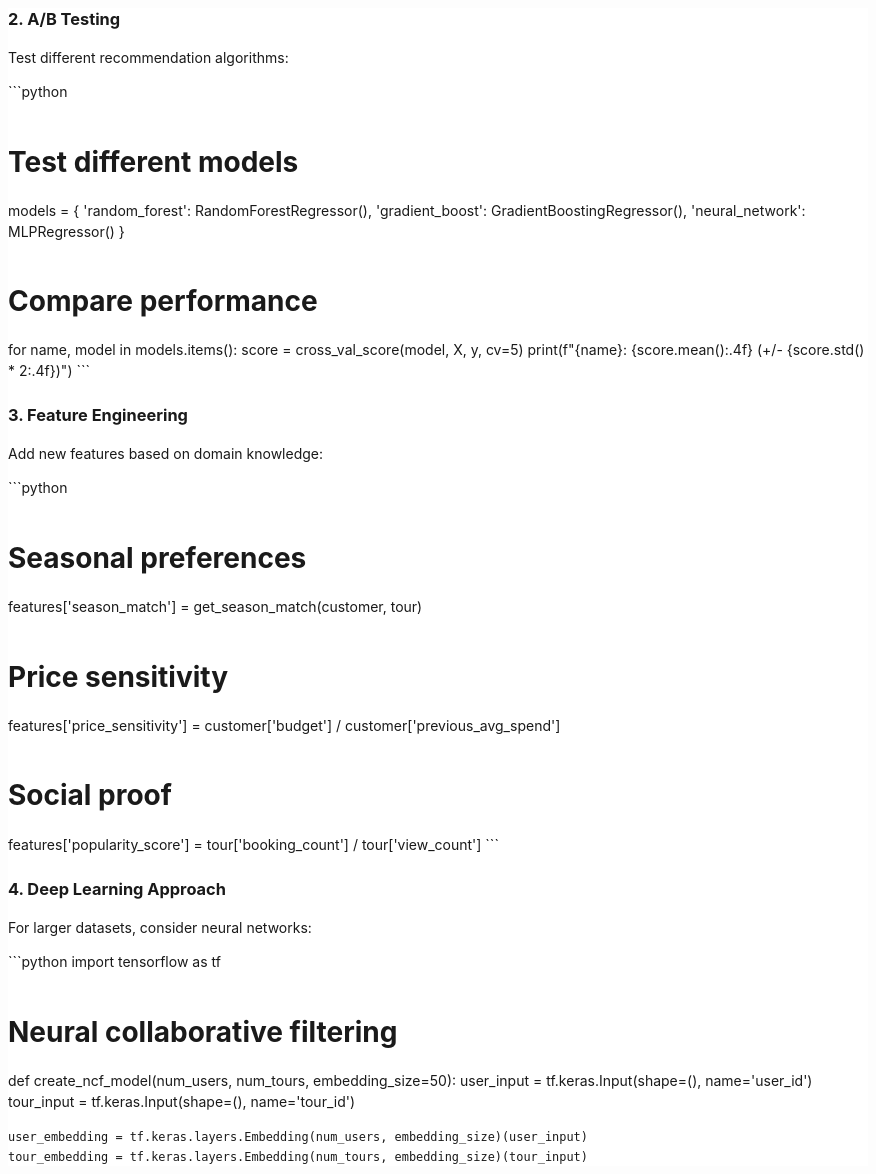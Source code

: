 ### 2. A/B Testing
Test different recommendation algorithms:

\`\`\`python
# Test different models
models = {
    'random_forest': RandomForestRegressor(),
    'gradient_boost': GradientBoostingRegressor(),
    'neural_network': MLPRegressor()
}

# Compare performance
for name, model in models.items():
    score = cross_val_score(model, X, y, cv=5)
    print(f"{name}: {score.mean():.4f} (+/- {score.std() * 2:.4f})")
\`\`\`

### 3. Feature Engineering
Add new features based on domain knowledge:

\`\`\`python
# Seasonal preferences
features['season_match'] = get_season_match(customer, tour)

# Price sensitivity
features['price_sensitivity'] = customer['budget'] / customer['previous_avg_spend']

# Social proof
features['popularity_score'] = tour['booking_count'] / tour['view_count']
\`\`\`

### 4. Deep Learning Approach
For larger datasets, consider neural networks:

\`\`\`python
import tensorflow as tf

# Neural collaborative filtering
def create_ncf_model(num_users, num_tours, embedding_size=50):
    user_input = tf.keras.Input(shape=(), name='user_id')
    tour_input = tf.keras.Input(shape=(), name='tour_id')
    
    user_embedding = tf.keras.layers.Embedding(num_users, embedding_size)(user_input)
    tour_embedding = tf.keras.layers.Embedding(num_tours, embedding_size)(tour_input)
    